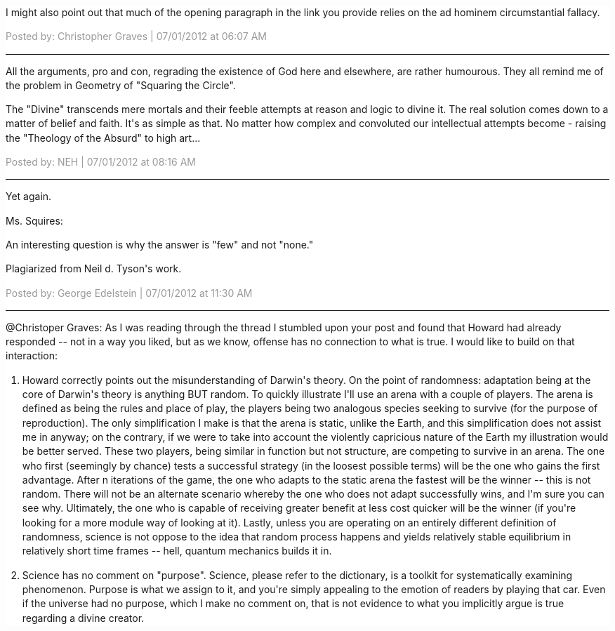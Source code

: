 I might also point out that much of the opening paragraph in the link you provide relies on the ad hominem circumstantial fallacy.

<span style="color:#999">Posted by: Christopher Graves | 07/01/2012 at 06:07 AM</span>

---

All the arguments, pro and con, regrading the existence of God here and elsewhere, are rather humourous. They all remind me of the problem in Geometry of "Squaring the Circle". 

The "Divine" transcends mere mortals and their feeble attempts at reason and logic to divine it. The real solution comes down to a matter of belief and faith. It's as simple as that. No matter how complex and convoluted our intellectual attempts become - raising the "Theology of the Absurd" to high art...  

<span style="color:#999">Posted by: NEH  | 07/01/2012 at 08:16 AM</span>

---

Yet again.

Ms. Squires:

An interesting question is why the answer is "few" and not "none."

Plagiarized from Neil d. Tyson's work.


<span style="color:#999">Posted by: George Edelstein | 07/01/2012 at 11:30 AM</span>

---

@Christoper Graves: As I was reading through the thread I stumbled upon your post and found that Howard had already responded -- not in a way you liked, but as we know, offense has no connection to what is true. I would like to build on that interaction:

1. Howard correctly points out the misunderstanding of Darwin's theory. On the point of randomness: adaptation being at the core of Darwin's theory is anything BUT random. To quickly illustrate I'll use an arena with a couple of players. The arena is defined as being the rules and place of play, the players being two analogous species seeking to survive (for the purpose of reproduction). The only simplification I make is that the arena is static, unlike the Earth, and this simplification does not assist me in anyway; on the contrary, if we were to take into account the violently capricious nature of the Earth my illustration would be better served. These two players, being similar in function but not structure, are competing to survive in an arena. The one who first (seemingly by chance) tests a successful strategy (in the loosest possible terms) will be the one who gains the first advantage. After n iterations of the game, the one who adapts to the static arena the fastest will be the winner -- this is not random. There will not be an alternate scenario whereby the one who does not adapt successfully wins, and I'm sure you can see why. Ultimately, the one who is capable of receiving greater benefit at less cost quicker will be the winner (if you're looking for a more module way of looking at it). Lastly, unless you are operating on an entirely different definition of randomness, science is not oppose to the idea that random process happens and yields relatively stable equilibrium in relatively short time frames -- hell, quantum mechanics builds it in. 

2. Science has no comment on "purpose". Science, please refer to the dictionary, is a toolkit for systematically examining phenomenon. Purpose is what we assign to it, and you're simply appealing to the emotion of readers by playing that car. Even if the universe had no purpose, which I make no comment on, that is not evidence to what you implicitly argue is true regarding a divine creator. 
